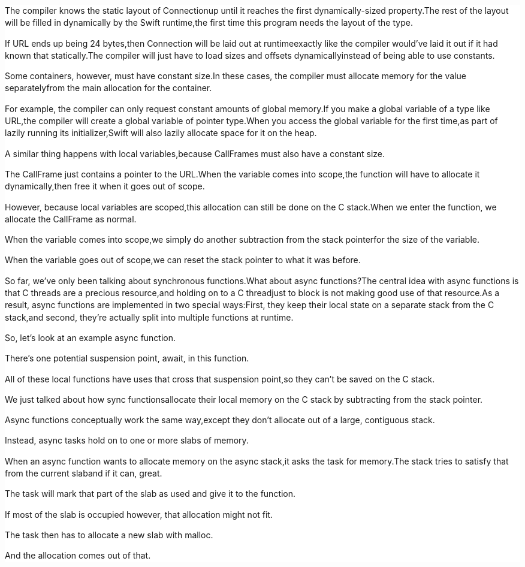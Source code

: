 The compiler knows the static layout of Connectionup until it reaches the first dynamically-sized property.The rest of the layout will be filled in dynamically by the Swift runtime,the first time this program needs the layout of the type.

If URL ends up being 24 bytes,then Connection will be laid out at runtimeexactly like the compiler would’ve laid it out if it had known that statically.The compiler will just have to load sizes and offsets dynamicallyinstead of being able to use constants.

Some containers, however, must have constant size.In these cases, the compiler must allocate memory for the value separatelyfrom the main allocation for the container.

For example, the compiler can only request constant amounts of global memory.If you make a global variable of a type like URL,the compiler will create a global variable of pointer type.When you access the global variable for the first time,as part of lazily running its initializer,Swift will also lazily allocate space for it on the heap.

A similar thing happens with local variables,because CallFrames must also have a constant size.

The CallFrame just contains a pointer to the URL.When the variable comes into scope,the function will have to allocate it dynamically,then free it when it goes out of scope.

However, because local variables are scoped,this allocation can still be done on the C stack.When we enter the function, we allocate the CallFrame as normal.

When the variable comes into scope,we simply do another subtraction from the stack pointerfor the size of the variable.

When the variable goes out of scope,we can reset the stack pointer to what it was before.

So far, we’ve only been talking about synchronous functions.What about async functions?The central idea with async functions is that C threads are a precious resource,and holding on to a C threadjust to block is not making good use of that resource.As a result, async functions are implemented in two special ways:First, they keep their local state on a separate stack from the C stack,and second, they’re actually split into multiple functions at runtime.

So, let’s look at an example async function.

There’s one potential suspension point, await, in this function.

All of these local functions have uses that cross that suspension point,so they can’t be saved on the C stack.

We just talked about how sync functionsallocate their local memory on the C stack by subtracting from the stack pointer.

Async functions conceptually work the same way,except they don’t allocate out of a large, contiguous stack.

Instead, async tasks hold on to one or more slabs of memory.

When an async function wants to allocate memory on the async stack,it asks the task for memory.The stack tries to satisfy that from the current slaband if it can, great.

The task will mark that part of the slab as used and give it to the function.

If most of the slab is occupied however, that allocation might not fit.

The task then has to allocate a new slab with malloc.

And the allocation comes out of that.
